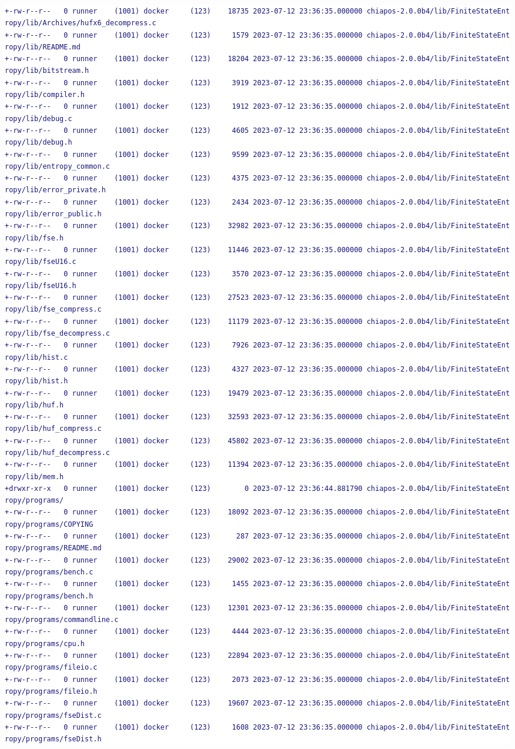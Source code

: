 ```diff
+-rw-r--r--   0 runner    (1001) docker     (123)    18735 2023-07-12 23:36:35.000000 chiapos-2.0.0b4/lib/FiniteStateEntropy/lib/Archives/hufx6_decompress.c
+-rw-r--r--   0 runner    (1001) docker     (123)     1579 2023-07-12 23:36:35.000000 chiapos-2.0.0b4/lib/FiniteStateEntropy/lib/README.md
+-rw-r--r--   0 runner    (1001) docker     (123)    18204 2023-07-12 23:36:35.000000 chiapos-2.0.0b4/lib/FiniteStateEntropy/lib/bitstream.h
+-rw-r--r--   0 runner    (1001) docker     (123)     3919 2023-07-12 23:36:35.000000 chiapos-2.0.0b4/lib/FiniteStateEntropy/lib/compiler.h
+-rw-r--r--   0 runner    (1001) docker     (123)     1912 2023-07-12 23:36:35.000000 chiapos-2.0.0b4/lib/FiniteStateEntropy/lib/debug.c
+-rw-r--r--   0 runner    (1001) docker     (123)     4605 2023-07-12 23:36:35.000000 chiapos-2.0.0b4/lib/FiniteStateEntropy/lib/debug.h
+-rw-r--r--   0 runner    (1001) docker     (123)     9599 2023-07-12 23:36:35.000000 chiapos-2.0.0b4/lib/FiniteStateEntropy/lib/entropy_common.c
+-rw-r--r--   0 runner    (1001) docker     (123)     4375 2023-07-12 23:36:35.000000 chiapos-2.0.0b4/lib/FiniteStateEntropy/lib/error_private.h
+-rw-r--r--   0 runner    (1001) docker     (123)     2434 2023-07-12 23:36:35.000000 chiapos-2.0.0b4/lib/FiniteStateEntropy/lib/error_public.h
+-rw-r--r--   0 runner    (1001) docker     (123)    32982 2023-07-12 23:36:35.000000 chiapos-2.0.0b4/lib/FiniteStateEntropy/lib/fse.h
+-rw-r--r--   0 runner    (1001) docker     (123)    11446 2023-07-12 23:36:35.000000 chiapos-2.0.0b4/lib/FiniteStateEntropy/lib/fseU16.c
+-rw-r--r--   0 runner    (1001) docker     (123)     3570 2023-07-12 23:36:35.000000 chiapos-2.0.0b4/lib/FiniteStateEntropy/lib/fseU16.h
+-rw-r--r--   0 runner    (1001) docker     (123)    27523 2023-07-12 23:36:35.000000 chiapos-2.0.0b4/lib/FiniteStateEntropy/lib/fse_compress.c
+-rw-r--r--   0 runner    (1001) docker     (123)    11179 2023-07-12 23:36:35.000000 chiapos-2.0.0b4/lib/FiniteStateEntropy/lib/fse_decompress.c
+-rw-r--r--   0 runner    (1001) docker     (123)     7926 2023-07-12 23:36:35.000000 chiapos-2.0.0b4/lib/FiniteStateEntropy/lib/hist.c
+-rw-r--r--   0 runner    (1001) docker     (123)     4327 2023-07-12 23:36:35.000000 chiapos-2.0.0b4/lib/FiniteStateEntropy/lib/hist.h
+-rw-r--r--   0 runner    (1001) docker     (123)    19479 2023-07-12 23:36:35.000000 chiapos-2.0.0b4/lib/FiniteStateEntropy/lib/huf.h
+-rw-r--r--   0 runner    (1001) docker     (123)    32593 2023-07-12 23:36:35.000000 chiapos-2.0.0b4/lib/FiniteStateEntropy/lib/huf_compress.c
+-rw-r--r--   0 runner    (1001) docker     (123)    45802 2023-07-12 23:36:35.000000 chiapos-2.0.0b4/lib/FiniteStateEntropy/lib/huf_decompress.c
+-rw-r--r--   0 runner    (1001) docker     (123)    11394 2023-07-12 23:36:35.000000 chiapos-2.0.0b4/lib/FiniteStateEntropy/lib/mem.h
+drwxr-xr-x   0 runner    (1001) docker     (123)        0 2023-07-12 23:36:44.881790 chiapos-2.0.0b4/lib/FiniteStateEntropy/programs/
+-rw-r--r--   0 runner    (1001) docker     (123)    18092 2023-07-12 23:36:35.000000 chiapos-2.0.0b4/lib/FiniteStateEntropy/programs/COPYING
+-rw-r--r--   0 runner    (1001) docker     (123)      287 2023-07-12 23:36:35.000000 chiapos-2.0.0b4/lib/FiniteStateEntropy/programs/README.md
+-rw-r--r--   0 runner    (1001) docker     (123)    29002 2023-07-12 23:36:35.000000 chiapos-2.0.0b4/lib/FiniteStateEntropy/programs/bench.c
+-rw-r--r--   0 runner    (1001) docker     (123)     1455 2023-07-12 23:36:35.000000 chiapos-2.0.0b4/lib/FiniteStateEntropy/programs/bench.h
+-rw-r--r--   0 runner    (1001) docker     (123)    12301 2023-07-12 23:36:35.000000 chiapos-2.0.0b4/lib/FiniteStateEntropy/programs/commandline.c
+-rw-r--r--   0 runner    (1001) docker     (123)     4444 2023-07-12 23:36:35.000000 chiapos-2.0.0b4/lib/FiniteStateEntropy/programs/cpu.h
+-rw-r--r--   0 runner    (1001) docker     (123)    22894 2023-07-12 23:36:35.000000 chiapos-2.0.0b4/lib/FiniteStateEntropy/programs/fileio.c
+-rw-r--r--   0 runner    (1001) docker     (123)     2073 2023-07-12 23:36:35.000000 chiapos-2.0.0b4/lib/FiniteStateEntropy/programs/fileio.h
+-rw-r--r--   0 runner    (1001) docker     (123)    19607 2023-07-12 23:36:35.000000 chiapos-2.0.0b4/lib/FiniteStateEntropy/programs/fseDist.c
+-rw-r--r--   0 runner    (1001) docker     (123)     1608 2023-07-12 23:36:35.000000 chiapos-2.0.0b4/lib/FiniteStateEntropy/programs/fseDist.h
```